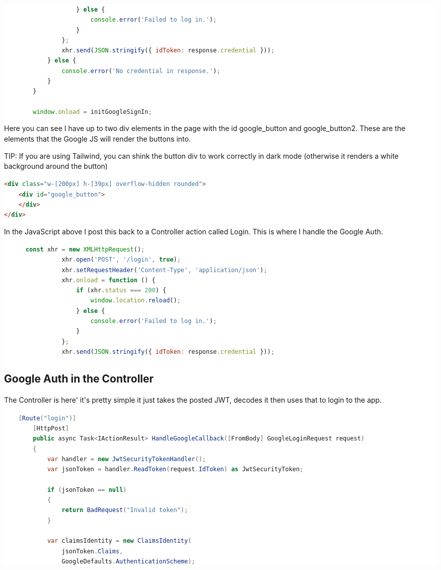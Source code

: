 ```javascript
                    } else {
                        console.error('Failed to log in.');
                    }
                };
                xhr.send(JSON.stringify({ idToken: response.credential }));
            } else {
                console.error('No credential in response.');
            }
        }

        window.onload = initGoogleSignIn;

```


Here you can see I have up to two div elements in the page with the id google_button and google_button2. These are the elements that the Google JS will render the buttons into.

TIP: If you are using Tailwind, you can shink the button div to work correctly in dark mode (otherwise it renders a white background around the button)

```html
<div class="w-[200px] h-[39px] overflow-hidden rounded">
    <div id="google_button">
    </div>
</div>
```
In the JavaScript above I post this back to a Controller action called Login. This is where I handle the Google Auth.

```javascript
      const xhr = new XMLHttpRequest();
                xhr.open('POST', '/login', true);
                xhr.setRequestHeader('Content-Type', 'application/json');
                xhr.onload = function () {
                    if (xhr.status === 200) {
                        window.location.reload();
                    } else {
                        console.error('Failed to log in.');
                    }
                };
                xhr.send(JSON.stringify({ idToken: response.credential }));
```

## Google Auth in the Controller
The Controller is here' it's pretty simple it just takes the posted JWT, decodes it then uses that to login to the app.

```csharp
    [Route("login")]
        [HttpPost]
        public async Task<IActionResult> HandleGoogleCallback([FromBody] GoogleLoginRequest request)
        {
            var handler = new JwtSecurityTokenHandler();
            var jsonToken = handler.ReadToken(request.IdToken) as JwtSecurityToken;

            if (jsonToken == null)
            {
                return BadRequest("Invalid token");
            }

            var claimsIdentity = new ClaimsIdentity(
                jsonToken.Claims,
                GoogleDefaults.AuthenticationScheme);

```